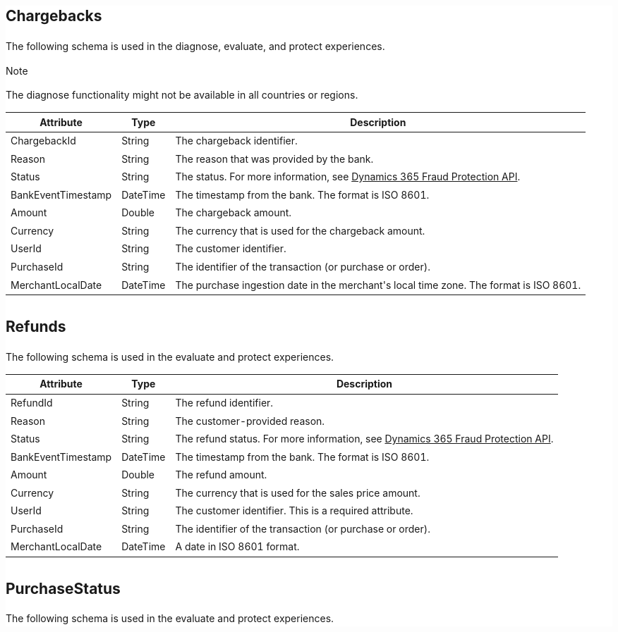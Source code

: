 ## Chargebacks

The following schema is used in the diagnose, evaluate, and protect experiences.

> [!NOTE]
> The diagnose functionality might not be available in all countries or regions.

| Attribute          | Type     | Description |
|--------------------|----------|-------------|
| ChargebackId       |  String  | The chargeback identifier. |
| Reason             |  String  | The reason that was provided by the bank. |
| Status             |  String  | The status. For more information, see [Dynamics 365 Fraud Protection API](https://apidocs.microsoft.com/services/dynamics365fraudprotection#/v1.0/V1.0MerchantservicesEventsPurchasePost). |
| BankEventTimestamp | DateTime | The timestamp from the bank. The format is ISO 8601. |
| Amount             | Double | The chargeback amount. |
| Currency           | String | The currency that is used for the chargeback amount. |
| UserId             | String | The customer identifier.|
| PurchaseId         | String | The identifier of the transaction (or purchase or order). |
| MerchantLocalDate  | DateTime | The purchase ingestion date in the merchant's local time zone. The format is ISO 8601. |

## Refunds

The following schema is used in the evaluate and protect experiences.

| Attribute          | Type     | Description |
|--------------------|----------|-------------|
| RefundId           | String  | The refund identifier. |
| Reason             | String   | The customer-provided reason. |
| Status             | String   | The refund status. For more information, see [Dynamics 365 Fraud Protection API](https://apidocs.microsoft.com/services/dynamics365fraudprotection#/v1.0/V1.0MerchantservicesEventsPurchasePost). |
| BankEventTimestamp | DateTime | The timestamp from the bank. The format is ISO 8601. |
| Amount             | Double   | The refund amount. |
| Currency           | String   | The currency that is used for the sales price amount. |
| UserId             | String   | The customer identifier. This is a required attribute.|
| PurchaseId         | String   | The identifier of the transaction (or purchase or order). |
| MerchantLocalDate  | DateTime | A date in ISO 8601 format. |

## PurchaseStatus

The following schema is used in the evaluate and protect experiences.
